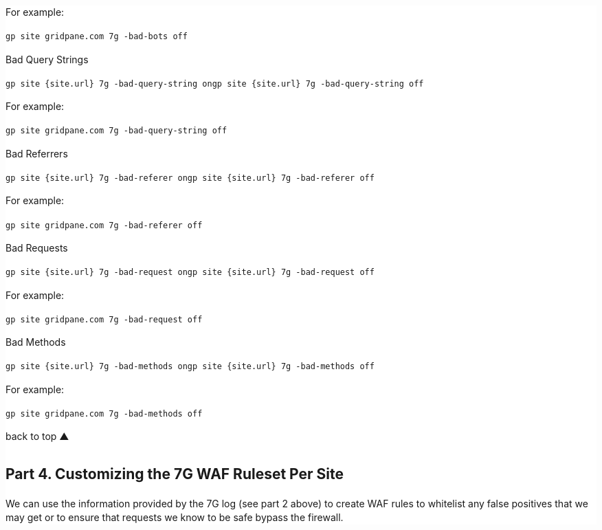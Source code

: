 For example:

```
gp site gridpane.com 7g -bad-bots off
```

Bad Query Strings

```
gp site {site.url} 7g -bad-query-string ongp site {site.url} 7g -bad-query-string off
```

For example:

```
gp site gridpane.com 7g -bad-query-string off
```

Bad Referrers

```
gp site {site.url} 7g -bad-referer ongp site {site.url} 7g -bad-referer off
```

For example:

```
gp site gridpane.com 7g -bad-referer off
```

Bad Requests

```
gp site {site.url} 7g -bad-request ongp site {site.url} 7g -bad-request off
```

For example:

```
gp site gridpane.com 7g -bad-request off
```

Bad Methods

```
gp site {site.url} 7g -bad-methods ongp site {site.url} 7g -bad-methods off
```

For example:

```
gp site gridpane.com 7g -bad-methods off
```

back to top ▲

 

## Part 4. Customizing the 7G WAF Ruleset Per Site

We can use the information provided by the 7G log (see part 2 above) to create WAF rules to whitelist any false positives that we may get or to ensure that requests we know to be safe bypass the firewall.
